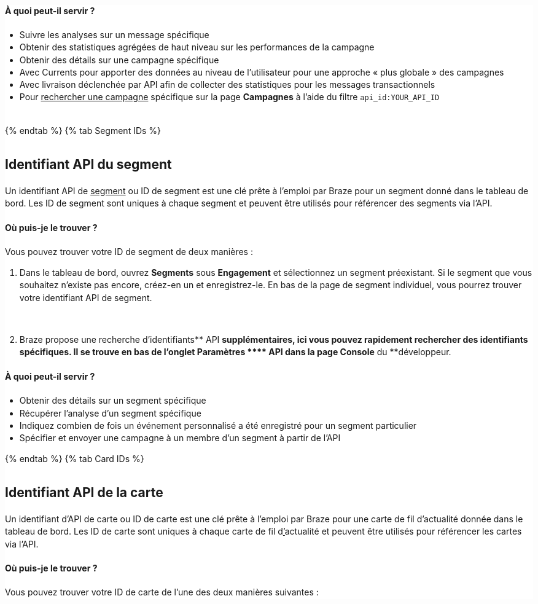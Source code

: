 #### À quoi peut-il servir ?
- Suivre les analyses sur un message spécifique
- Obtenir des statistiques agrégées de haut niveau sur les performances de la campagne
- Obtenir des détails sur une campagne spécifique
- Avec Currents pour apporter des données au niveau de l’utilisateur pour une approche « plus globale » des campagnes
- Avec livraison déclenchée par API afin de collecter des statistiques pour les messages transactionnels
- Pour [rechercher une campagne]({{site.baseurl}}/user_guide/engagement_tools/campaigns/managing_campaigns/search_campaigns/#search-syntax) spécifique sur la page **Campagnes** à l’aide du filtre `api_id:YOUR_API_ID`

<br>
{% endtab %}
{% tab Segment IDs %}

## Identifiant API du segment

Un identifiant API de [segment]({{site.baseurl}}/user_guide/engagement_tools/segments/) ou ID de segment est une clé prête à l’emploi par Braze pour un segment donné dans le tableau de bord. Les ID de segment sont uniques à chaque segment et peuvent être utilisés pour référencer des segments via l’API. 

#### Où puis-je le trouver ?
Vous pouvez trouver votre ID de segment de deux manières :

1. Dans le tableau de bord, ouvrez **Segments** sous **Engagement** et sélectionnez un segment préexistant. Si le segment que vous souhaitez n’existe pas encore, créez-en un et enregistrez-le. En bas de la page de segment individuel, vous pourrez trouver votre identifiant API de segment. <br>
<br>

2. Braze propose une recherche d’identifiants** API **supplémentaires, ici vous pouvez rapidement rechercher des identifiants spécifiques. Il se trouve en bas de l’onglet Paramètres **** API dans la page Console** du **développeur.

#### À quoi peut-il servir ?
- Obtenir des détails sur un segment spécifique
- Récupérer l’analyse d’un segment spécifique
- Indiquez combien de fois un événement personnalisé a été enregistré pour un segment particulier
- Spécifier et envoyer une campagne à un membre d’un segment à partir de l’API

{% endtab %}
{% tab Card IDs %}

## Identifiant API de la carte

Un identifiant d’API de carte ou ID de carte est une clé prête à l’emploi par Braze pour une carte de fil d’actualité donnée dans le tableau de bord. Les ID de carte sont uniques à chaque carte de fil d[’]({{site.baseurl}}/user_guide/engagement_tools/news_feed/)actualité et peuvent être utilisés pour référencer les cartes via l’API. 

#### Où puis-je le trouver ?
Vous pouvez trouver votre ID de carte de l’une des deux manières suivantes :
